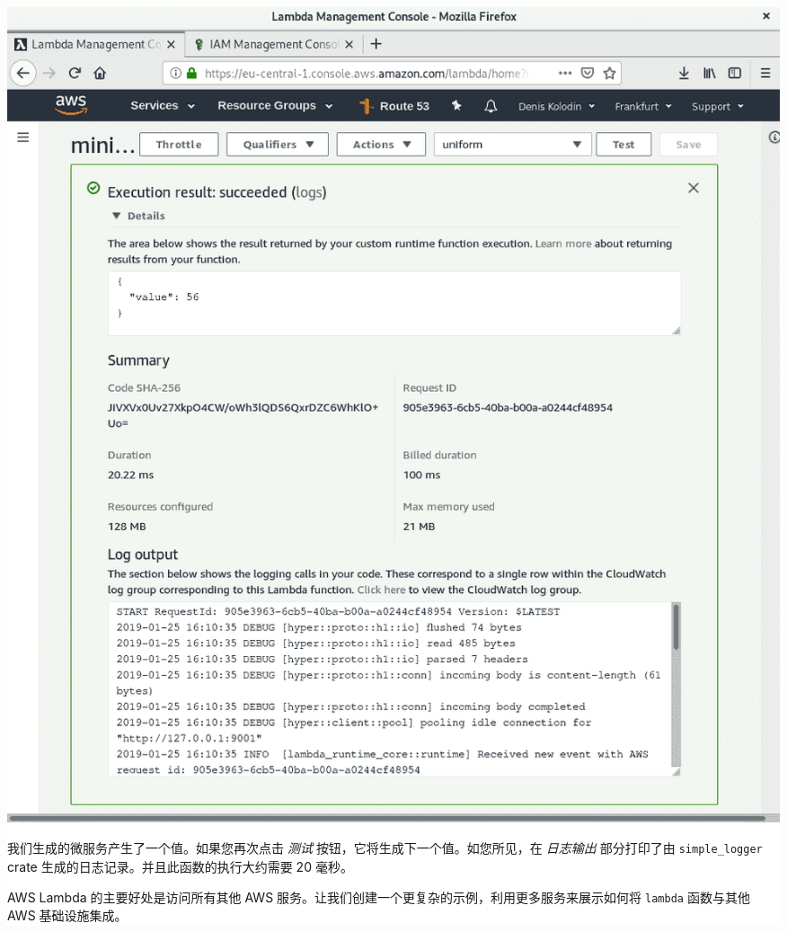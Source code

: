 ![](img/58dd8017-b4da-4479-ad57-1204f568ca71.png)

我们生成的微服务产生了一个值。如果您再次点击 *测试* 按钮，它将生成下一个值。如您所见，在 *日志输出* 部分打印了由 `simple_logger` crate 生成的日志记录。并且此函数的执行大约需要 20 毫秒。

AWS Lambda 的主要好处是访问所有其他 AWS 服务。让我们创建一个更复杂的示例，利用更多服务来展示如何将 `lambda` 函数与其他 AWS 基础设施集成。
